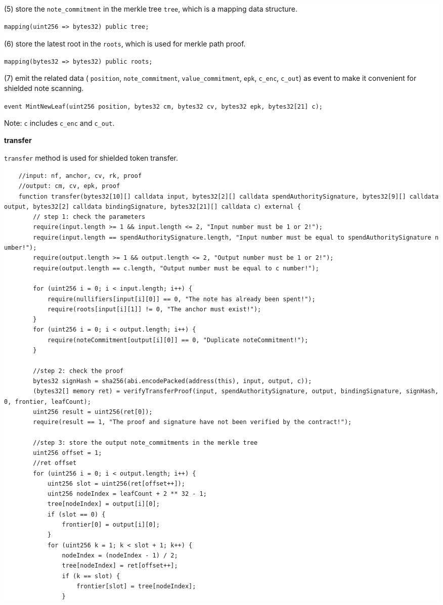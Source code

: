 (5) store  the `note_commitment` in the merkle tree `tree`, which is a mapping data structure.

```
mapping(uint256 => bytes32) public tree;
```

(6) store the latest root in the `roots`, which is used for merkle path proof.

```
mapping(bytes32 => bytes32) public roots; 
```

(7) emit the related data ( `position`, `note_commitment`, `value_commitment`, `epk`, `c_enc`, `c_out`) as event to make it convenient for shielded note scanning.

 ```
event MintNewLeaf(uint256 position, bytes32 cm, bytes32 cv, bytes32 epk, bytes32[21] c);
 ```

Note: `c` includes `c_enc` and `c_out`.

**transfer**

`transfer` method is used for shielded token transfer. 

```
    //input: nf, anchor, cv, rk, proof
    //output: cm, cv, epk, proof
    function transfer(bytes32[10][] calldata input, bytes32[2][] calldata spendAuthoritySignature, bytes32[9][] calldata output, bytes32[2] calldata bindingSignature, bytes32[21][] calldata c) external {
        // step 1: check the parameters 
        require(input.length >= 1 && input.length <= 2, "Input number must be 1 or 2!");
        require(input.length == spendAuthoritySignature.length, "Input number must be equal to spendAuthoritySignature number!");
        require(output.length >= 1 && output.length <= 2, "Output number must be 1 or 2!");
        require(output.length == c.length, "Output number must be equal to c number!");
        
        for (uint256 i = 0; i < input.length; i++) {
            require(nullifiers[input[i][0]] == 0, "The note has already been spent!");
            require(roots[input[i][1]] != 0, "The anchor must exist!");
        }
        for (uint256 i = 0; i < output.length; i++) {
            require(noteCommitment[output[i][0]] == 0, "Duplicate noteCommitment!");
        }
        
        //step 2: check the proof 
        bytes32 signHash = sha256(abi.encodePacked(address(this), input, output, c));
        (bytes32[] memory ret) = verifyTransferProof(input, spendAuthoritySignature, output, bindingSignature, signHash, 0, frontier, leafCount);
        uint256 result = uint256(ret[0]);
        require(result == 1, "The proof and signature have not been verified by the contract!");
        
        //step 3: store the output note_commitments in the merkle tree 
        uint256 offset = 1;
        //ret offset
        for (uint256 i = 0; i < output.length; i++) {
            uint256 slot = uint256(ret[offset++]);
            uint256 nodeIndex = leafCount + 2 ** 32 - 1;
            tree[nodeIndex] = output[i][0];
            if (slot == 0) {
                frontier[0] = output[i][0];
            }
            for (uint256 k = 1; k < slot + 1; k++) {
                nodeIndex = (nodeIndex - 1) / 2;
                tree[nodeIndex] = ret[offset++];
                if (k == slot) {
                    frontier[slot] = tree[nodeIndex];
                }
```